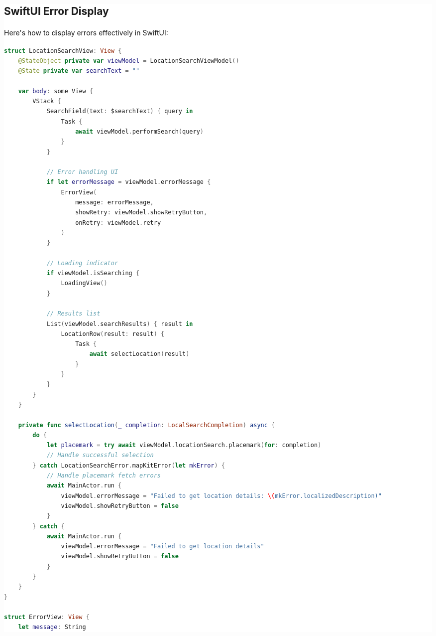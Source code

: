 ## SwiftUI Error Display

Here's how to display errors effectively in SwiftUI:

```swift
struct LocationSearchView: View {
    @StateObject private var viewModel = LocationSearchViewModel()
    @State private var searchText = ""
    
    var body: some View {
        VStack {
            SearchField(text: $searchText) { query in
                Task {
                    await viewModel.performSearch(query)
                }
            }
            
            // Error handling UI
            if let errorMessage = viewModel.errorMessage {
                ErrorView(
                    message: errorMessage,
                    showRetry: viewModel.showRetryButton,
                    onRetry: viewModel.retry
                )
            }
            
            // Loading indicator
            if viewModel.isSearching {
                LoadingView()
            }
            
            // Results list
            List(viewModel.searchResults) { result in
                LocationRow(result: result) {
                    Task {
                        await selectLocation(result)
                    }
                }
            }
        }
    }
    
    private func selectLocation(_ completion: LocalSearchCompletion) async {
        do {
            let placemark = try await viewModel.locationSearch.placemark(for: completion)
            // Handle successful selection
        } catch LocationSearchError.mapKitError(let mkError) {
            // Handle placemark fetch errors
            await MainActor.run {
                viewModel.errorMessage = "Failed to get location details: \(mkError.localizedDescription)"
                viewModel.showRetryButton = false
            }
        } catch {
            await MainActor.run {
                viewModel.errorMessage = "Failed to get location details"
                viewModel.showRetryButton = false
            }
        }
    }
}

struct ErrorView: View {
    let message: String
```